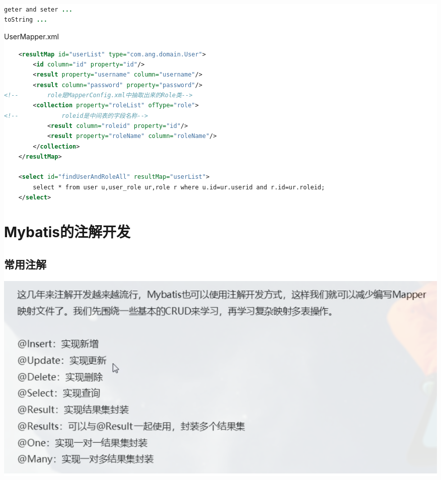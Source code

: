 ```java
geter and seter ...
toString ...
```
UserMapper.xml
```xml
    <resultMap id="userList" type="com.ang.domain.User">
        <id column="id" property="id"/>
        <result property="username" column="username"/>
        <result column="password" property="password"/>
<!--        role是MapperConfig.xml中抽取出来的Role类-->
        <collection property="roleList" ofType="role">
<!--            roleid是中间表的字段名称-->
            <result column="roleid" property="id"/>
            <result property="roleName" column="roleName"/>
        </collection>
    </resultMap>

    <select id="findUserAndRoleAll" resultMap="userList">
        select * from user u,user_role ur,role r where u.id=ur.userid and r.id=ur.roleid;
    </select>

```
# Mybatis的注解开发
## 常用注解
![](./noteImage/mybatis/常用注解.png)